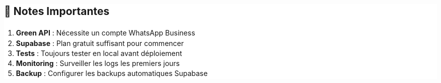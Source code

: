 ## 📝 Notes Importantes

1. **Green API** : Nécessite un compte WhatsApp Business
2. **Supabase** : Plan gratuit suffisant pour commencer
3. **Tests** : Toujours tester en local avant déploiement
4. **Monitoring** : Surveiller les logs les premiers jours
5. **Backup** : Configurer les backups automatiques Supabase